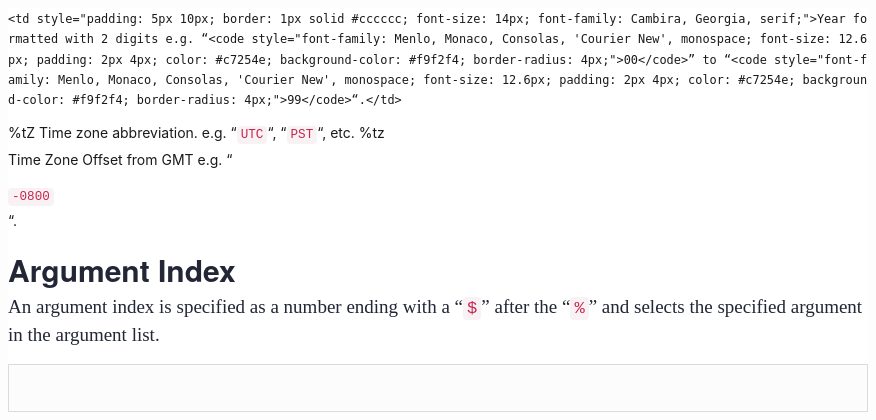     <td style="padding: 5px 10px; border: 1px solid #cccccc; font-size: 14px; font-family: Cambira, Georgia, serif;">Year formatted with 2 digits e.g. “<code style="font-family: Menlo, Monaco, Consolas, 'Courier New', monospace; font-size: 12.6px; padding: 2px 4px; color: #c7254e; background-color: #f9f2f4; border-radius: 4px;">00</code>” to “<code style="font-family: Menlo, Monaco, Consolas, 'Courier New', monospace; font-size: 12.6px; padding: 2px 4px; color: #c7254e; background-color: #f9f2f4; border-radius: 4px;">99</code>“.</td> 
   </tr> 
   <tr style="background-color: #f3f3f3;"> 
    <td style="padding: 5px 10px; border: 1px solid #cccccc; font-size: 14px; font-family: Cambira, Georgia, serif;">%tZ</td> 
    <td style="padding: 5px 10px; border: 1px solid #cccccc; font-size: 14px; font-family: Cambira, Georgia, serif;">Time zone abbreviation. e.g. “<code style="font-family: Menlo, Monaco, Consolas, 'Courier New', monospace; font-size: 12.6px; padding: 2px 4px; color: #c7254e; background-color: #f9f2f4; border-radius: 4px;">UTC</code>“, “<code style="font-family: Menlo, Monaco, Consolas, 'Courier New', monospace; font-size: 12.6px; padding: 2px 4px; color: #c7254e; background-color: #f9f2f4; border-radius: 4px;">PST</code>“, etc.</td> 
   </tr> 
   <tr style="background-color: #e2e1e1;"> 
    <td style="padding: 5px 10px; border: 1px solid #cccccc; font-size: 14px; font-family: Cambira, Georgia, serif;">%tz</td> 
    <td style="padding: 5px 10px; border: 1px solid #cccccc; font-size: 14px; font-family: Cambira, Georgia, serif;"> <p style="margin-top: 5px; margin-bottom: 15px;">Time Zone Offset from GMT e.g. “</p> <code style="font-family: Menlo, Monaco, Consolas, 'Courier New', monospace; font-size: 12.6px; padding: 2px 4px; color: #c7254e; background-color: #f9f2f4; border-radius: 4px;">-0800</code> <p style="margin-top: 5px; margin-bottom: 15px;">“.</p> </td> 
   </tr> 
  </tbody> 
 </table> 
 <h2 style="font-family: 'Helvetica Neue', Helvetica, Arial, sans-serif; line-height: 1.2; color: #222635; margin-top: 20px; margin-bottom: 5px; font-size: 30px; clear: both;">Argument Index</h2> 
 <p style="margin-top: 5px; margin-bottom: 15px; color: #222635; font-family: Cambria, serif; font-size: 19px;">An argument index is specified as a number ending with a “<code style="font-family: Menlo, Monaco, Consolas, 'Courier New', monospace; font-size: 17.1px; padding: 2px 4px; color: #c7254e; background-color: #f9f2f4; border-radius: 4px;">$</code>” after the “<code style="font-family: Menlo, Monaco, Consolas, 'Courier New', monospace; font-size: 17.1px; padding: 2px 4px; color: #c7254e; background-color: #f9f2f4; border-radius: 4px;">%</code>” and selects the specified argument in the argument list.</p> 
 <div style="color: #222635; font-family: Cambria, serif; font-size: 19px;"> 
  <div class="CodeMirror cm-s-default" style="font-family: monospace; height: auto !important; color: black; overflow: hidden; background-color: #fcfcfc !important; border: 1px solid #d9dcdd; font-size: 13px; clear: both;"> 
   <div class="CodeMirror-scroll" style=""> 
    <div class="CodeMirror-sizer" style="border-right: 30px solid transparent; margin-left: 31px; margin-bottom: 0px; min-width: 428.344px; padding-right: 0px; padding-bottom: 0px;"> 
     <div style=""> 
      <div class="CodeMirror-lines" style="padding: 4px 0px; cursor: text;"> 
       <div style=""> 
        <div class="CodeMirror-measure" style="width: 820px; height: 0px; overflow: hidden;">
         &nbsp;
        </div> 
        <div class="CodeMirror-measure" style="width: 820px; height: 0px; overflow: hidden;">
         &nbsp;
        </div> 
        <div style="">
         &nbsp;
        </div> 
        <div class="CodeMirror-cursors" style="">
         &nbsp;
        </div> 
        <div class="CodeMirror-code" style=""> 
         <div style=""> 
          <div class="CodeMirror-gutter-wrapper" style=""> 
           <div class="CodeMirror-linenumber CodeMirror-gutter-elt" style="padding: 0px 3px 0px 5px; min-width: 20px; text-align: right; color: #999999; white-space: nowrap; cursor: default; width: 23px;">